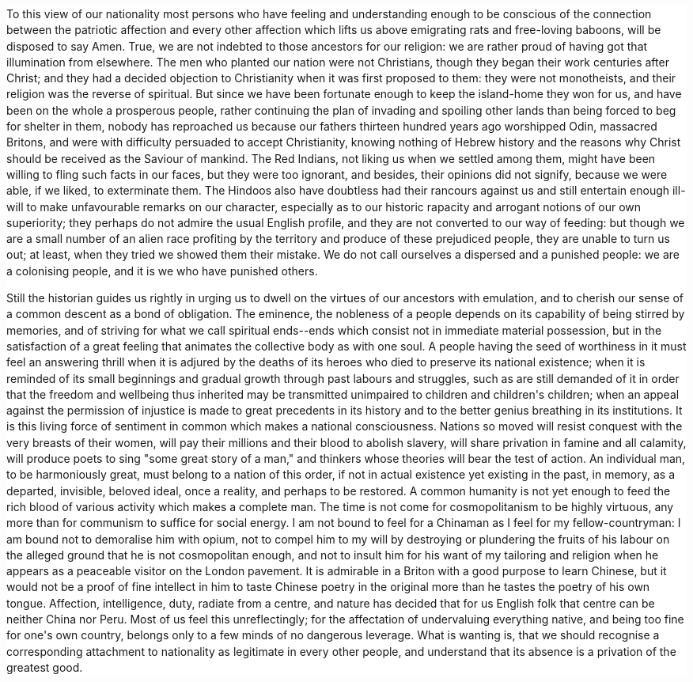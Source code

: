 To this view of our nationality most persons who have feeling and understanding enough to be conscious of the connection between the patriotic affection and every other affection which lifts us above emigrating rats and free-loving baboons, will be disposed to say Amen. True, we are not indebted to those ancestors for our religion: we are rather proud of having got that illumination from elsewhere. The men who planted our nation were not Christians, though they began their work centuries after Christ; and they had a decided objection to Christianity when it was first proposed to them: they were not monotheists, and their religion was the reverse of spiritual. But since we have been fortunate enough to keep the island-home they won for us, and have been on the whole a prosperous people, rather continuing the plan of invading and spoiling other lands than being forced to beg for shelter in them, nobody has reproached us because our fathers thirteen hundred years ago worshipped Odin, massacred Britons, and were with difficulty persuaded to accept Christianity, knowing nothing of Hebrew history and the reasons why Christ should be received as the Saviour of mankind. The Red Indians, not liking us when we settled among them, might have been willing to fling such facts in our faces, but they were too ignorant, and besides, their opinions did not signify, because we were able, if we liked, to exterminate them. The Hindoos also have doubtless had their rancours against us and still entertain enough ill-will to make unfavourable remarks on our character, especially as to our historic rapacity and arrogant notions of our own superiority; they perhaps do not admire the usual English profile, and they are not converted to our way of feeding: but though we are a small number of an alien race profiting by the territory and produce of these prejudiced people, they are unable to turn us out; at least, when they tried we showed them their mistake. We do not call ourselves a dispersed and a punished people: we are a colonising people, and it is we who have punished others. 

Still the historian guides us rightly in urging us to dwell on the virtues of our ancestors with emulation, and to cherish our sense of a common descent as a bond of obligation. The eminence, the nobleness of a people depends on its capability of being stirred by memories, and of striving for what we call spiritual ends--ends which consist not in immediate material possession, but in the satisfaction of a great feeling that animates the collective body as with one soul. A people having the seed of worthiness in it must feel an answering thrill when it is adjured by the deaths of its heroes who died to preserve its national existence; when it is reminded of its small beginnings and gradual growth through past labours and struggles, such as are still demanded of it in order that the freedom and wellbeing thus inherited may be transmitted unimpaired to children and children's children; when an appeal against the permission of injustice is made to great precedents in its history and to the better genius breathing in its institutions. It is this living force of sentiment in common which makes a national consciousness. Nations so moved will resist conquest with the very breasts of their women, will pay their millions and their blood to abolish slavery, will share privation in famine and all calamity, will produce poets to sing "some great story of a man," and thinkers whose theories will bear the test of action. An individual man, to be harmoniously great, must belong to a nation of this order, if not in actual existence yet existing in the past, in memory, as a departed, invisible, beloved ideal, once a reality, and perhaps to be restored. A common humanity is not yet enough to feed the rich blood of various activity which makes a complete man. The time is not come for cosmopolitanism to be highly virtuous, any more than for communism to suffice for social energy. I am not bound to feel for a Chinaman as I feel for my fellow-countryman: I am bound not to demoralise him with opium, not to compel him to my will by destroying or plundering the fruits of his labour on the alleged ground that he is not cosmopolitan enough, and not to insult him for his want of my tailoring and religion when he appears as a peaceable visitor on the London pavement. It is admirable in a Briton with a good purpose to learn Chinese, but it would not be a proof of fine intellect in him to taste Chinese poetry in the original more than he tastes the poetry of his own tongue. Affection, intelligence, duty, radiate from a centre, and nature has decided that for us English folk that centre can be neither China nor Peru. Most of us feel this unreflectingly; for the affectation of undervaluing everything native, and being too fine for one's own country, belongs only to a few minds of no dangerous leverage. What is wanting is, that we should recognise a corresponding attachment to nationality as legitimate in every other people, and understand that its absence is a privation of the greatest good. 
